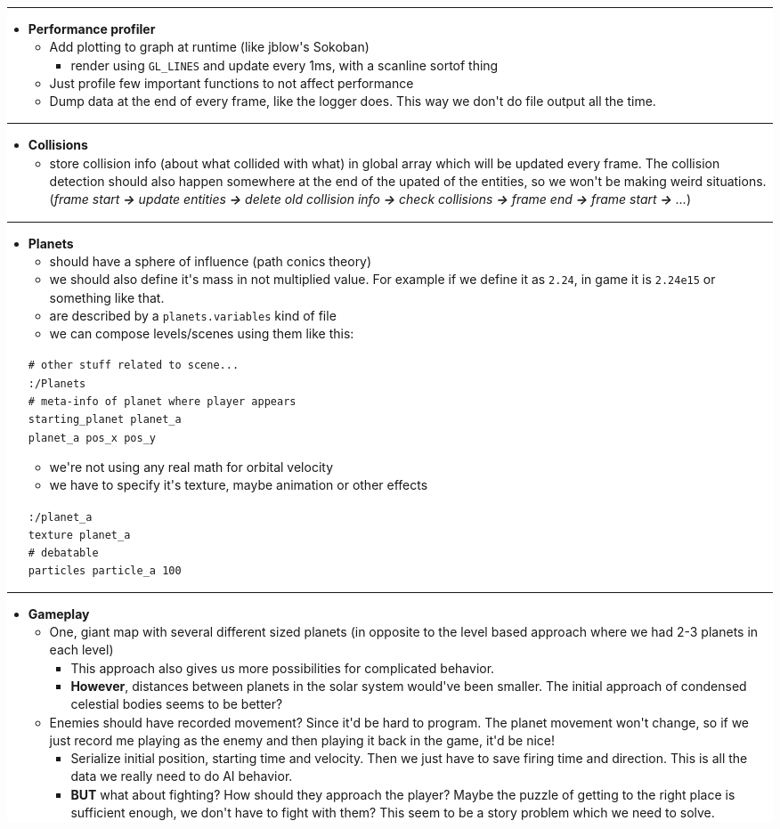 ----
* **Performance profiler**
    * Add plotting to graph at runtime (like jblow's Sokoban)
        * render using `GL_LINES` and update every 1ms, with a scanline sortof thing
    * Just profile few important functions to not affect performance
    * Dump data at the end of every frame, like the logger does. This way we don't do file output all the time.
----
* **Collisions**
    * store collision info (about what collided with what) in global array which will be updated every frame. The collision detection should also happen somewhere at the end of the upated of the entities, so we won't be making weird situations. (*frame start **->** update entities **->** delete old collision info **->** check collisions **->** frame end **->** frame start **->** ...*)
----
* **Planets**
    * should have a sphere of influence (path conics theory)
    * we should also define it's mass in not multiplied value. For example if we define it as `2.24`, in game it is `2.24e15` or something like that.
    * are described by a `planets.variables` kind of file
    * we can compose levels/scenes using them like this:
    ```
    # other stuff related to scene...
    :/Planets
    # meta-info of planet where player appears
    starting_planet planet_a
    planet_a pos_x pos_y
    ```
    * we're not using any real math for orbital velocity
    * we have to specify it's texture, maybe animation or other effects
    ```
    :/planet_a
    texture planet_a
    # debatable
    particles particle_a 100
    ```
----
* **Gameplay**
    * One, giant map with several different sized planets (in opposite to the level based approach where we had 2-3 planets in each level)
        * This approach also gives us more possibilities for complicated behavior.
        * **However**, distances between planets in the solar system would've been smaller. The initial approach of condensed celestial bodies seems to be better?
    * Enemies should have recorded movement? Since it'd be hard to program. The planet movement won't change, so if we just record me playing as the enemy and then playing it back in the game, it'd be nice! 
        * Serialize initial position, starting time and velocity. Then we just have to save firing time and direction. This is all the data we really need to do AI behavior.
        * **BUT** what about fighting? How should they approach the player? Maybe the puzzle of getting to the right place is sufficient enough, we don't have to fight with them? This seem to be a story problem which we need to solve.
